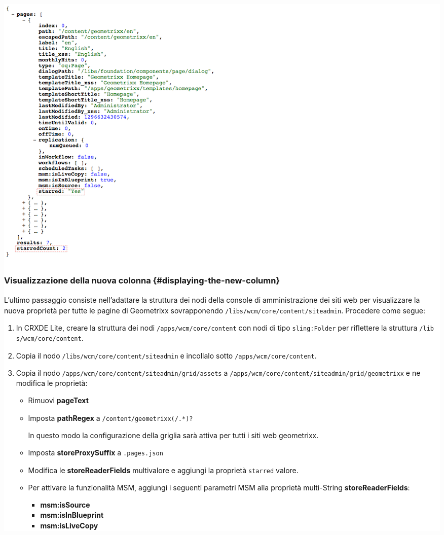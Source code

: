 ![screen_shot_2012-02-13at163046](assets/screen_shot_2012-02-13at163046.png)

### Visualizzazione della nuova colonna {#displaying-the-new-column}

L’ultimo passaggio consiste nell’adattare la struttura dei nodi della console di amministrazione dei siti web per visualizzare la nuova proprietà per tutte le pagine di Geometrixx sovrapponendo `/libs/wcm/core/content/siteadmin`. Procedere come segue:

1. In CRXDE Lite, creare la struttura dei nodi `/apps/wcm/core/content` con nodi di tipo `sling:Folder` per riflettere la struttura `/libs/wcm/core/content`.

1. Copia il nodo `/libs/wcm/core/content/siteadmin` e incollalo sotto `/apps/wcm/core/content`.

1. Copia il nodo `/apps/wcm/core/content/siteadmin/grid/assets` a `/apps/wcm/core/content/siteadmin/grid/geometrixx` e ne modifica le proprietà:

   * Rimuovi **pageText**
   * Imposta **pathRegex** a `/content/geometrixx(/.*)?`

      In questo modo la configurazione della griglia sarà attiva per tutti i siti web geometrixx.

   * Imposta **storeProxySuffix** a `.pages.json`
   * Modifica le **storeReaderFields** multivalore e aggiungi la proprietà `starred` valore.
   * Per attivare la funzionalità MSM, aggiungi i seguenti parametri MSM alla proprietà multi-String **storeReaderFields**:

      * **msm:isSource**
      * **msm:isInBlueprint**
      * **msm:isLiveCopy**
